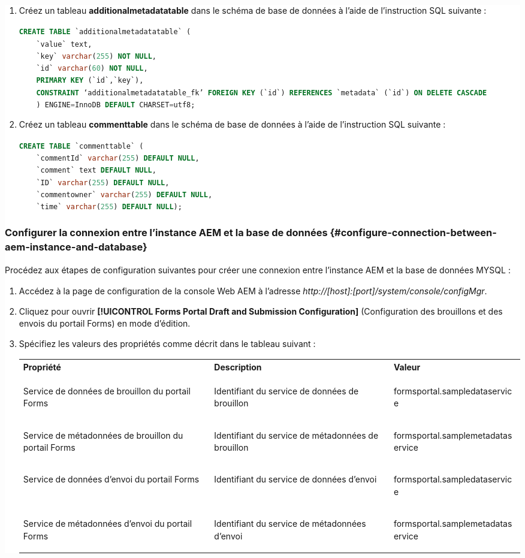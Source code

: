 1. Créez un tableau **additionalmetadatatable** dans le schéma de base de données à l’aide de l’instruction SQL suivante :

   ```sql
   CREATE TABLE `additionalmetadatatable` (
       `value` text,
       `key` varchar(255) NOT NULL,
       `id` varchar(60) NOT NULL,
       PRIMARY KEY (`id`,`key`),
       CONSTRAINT ‘additionalmetadatatable_fk’ FOREIGN KEY (`id`) REFERENCES `metadata` (`id`) ON DELETE CASCADE
       ) ENGINE=InnoDB DEFAULT CHARSET=utf8;
   ```

1. Créez un tableau **commenttable** dans le schéma de base de données à l’aide de l’instruction SQL suivante :

   ```sql
   CREATE TABLE `commenttable` (
       `commentId` varchar(255) DEFAULT NULL,
       `comment` text DEFAULT NULL,
       `ID` varchar(255) DEFAULT NULL,
       `commentowner` varchar(255) DEFAULT NULL,
       `time` varchar(255) DEFAULT NULL);
   ```

### Configurer la connexion entre l’instance AEM et la base de données {#configure-connection-between-aem-instance-and-database}

Procédez aux étapes de configuration suivantes pour créer une connexion entre l’instance AEM et la base de données MYSQL :

1. Accédez à la page de configuration de la console Web AEM à l’adresse *http://[host]:[port]/system/console/configMgr*.
1. Cliquez pour ouvrir **[!UICONTROL Forms Portal Draft and Submission Configuration]** (Configuration des brouillons et des envois du portail Forms) en mode d’édition.
1. Spécifiez les valeurs des propriétés comme décrit dans le tableau suivant :

   <table> 
    <tbody> 
    <tr> 
    <th><strong>Propriété</strong></th> 
    <th><strong>Description</strong></th>
    <th><strong>Valeur</strong></th> 
    </tr> 
    <tr> 
    <td><p>Service de données de brouillon du portail Forms </p></td> 
    <td><p>Identifiant du service de données de brouillon</p></td>
    <td><p>formsportal.sampledataservice</p></td> 
    </tr>
    <tr> 
    <td><p>Service de métadonnées de brouillon du portail Forms </p></td> 
    <td><p>Identifiant du service de métadonnées de brouillon</p></td>
    <td><p>formsportal.samplemetadataservice</p></td> 
    </tr>
    <tr> 
    <td><p>Service de données d’envoi du portail Forms</p></td> 
    <td><p>Identifiant du service de données d’envoi</p></td>
    <td><p>formsportal.sampledataservice</p></td> 
    </tr>
    <tr> 
    <td><p>Service de métadonnées d’envoi du portail Forms </p></td> 
    <td><p>Identifiant du service de métadonnées d’envoi</p></td>
    <td><p>formsportal.samplemetadataservice</p></td> 
    </tr>
    <tr> 